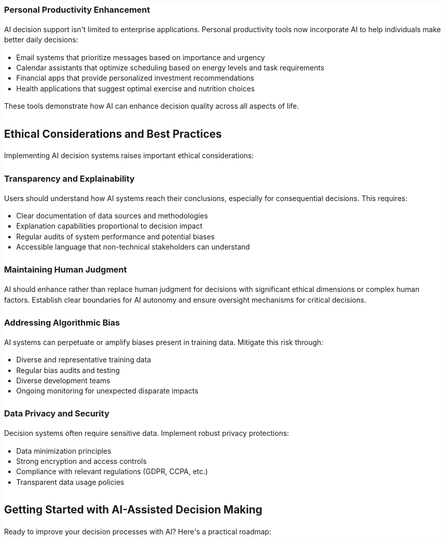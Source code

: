 ### Personal Productivity Enhancement

AI decision support isn't limited to enterprise applications. Personal productivity tools now incorporate AI to help individuals make better daily decisions:

- Email systems that prioritize messages based on importance and urgency
- Calendar assistants that optimize scheduling based on energy levels and task requirements
- Financial apps that provide personalized investment recommendations
- Health applications that suggest optimal exercise and nutrition choices

These tools demonstrate how AI can enhance decision quality across all aspects of life.

## Ethical Considerations and Best Practices

Implementing AI decision systems raises important ethical considerations:

### Transparency and Explainability

Users should understand how AI systems reach their conclusions, especially for consequential decisions. This requires:

- Clear documentation of data sources and methodologies
- Explanation capabilities proportional to decision impact
- Regular audits of system performance and potential biases
- Accessible language that non-technical stakeholders can understand

### Maintaining Human Judgment

AI should enhance rather than replace human judgment for decisions with significant ethical dimensions or complex human factors. Establish clear boundaries for AI autonomy and ensure oversight mechanisms for critical decisions.

### Addressing Algorithmic Bias

AI systems can perpetuate or amplify biases present in training data. Mitigate this risk through:

- Diverse and representative training data
- Regular bias audits and testing
- Diverse development teams
- Ongoing monitoring for unexpected disparate impacts

### Data Privacy and Security

Decision systems often require sensitive data. Implement robust privacy protections:

- Data minimization principles
- Strong encryption and access controls
- Compliance with relevant regulations (GDPR, CCPA, etc.)
- Transparent data usage policies

## Getting Started with AI-Assisted Decision Making

Ready to improve your decision processes with AI? Here's a practical roadmap:
